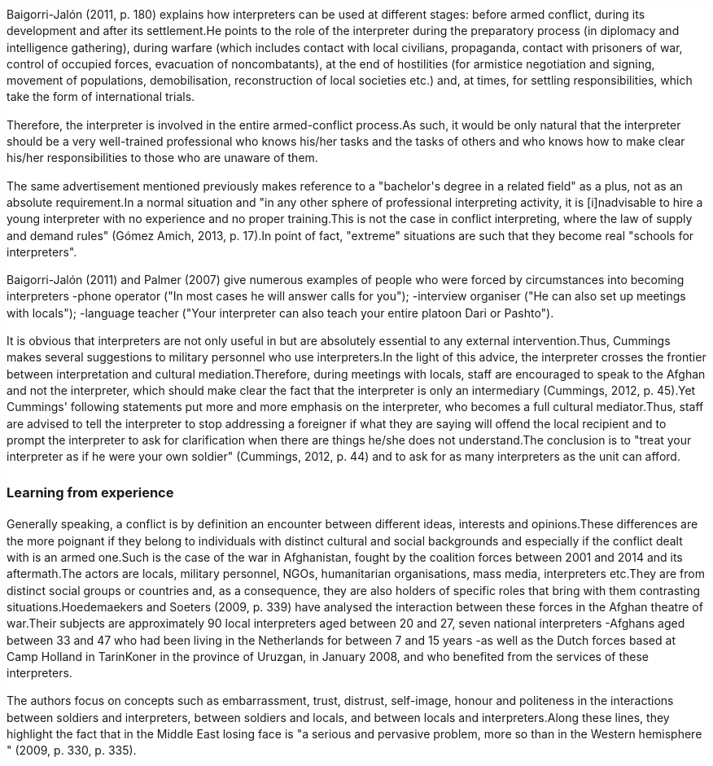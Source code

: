 Baigorri-Jalón (2011, p. 180) explains how interpreters can be used at different stages: before armed conflict, during its development and after its settlement.He points to the role of the interpreter during the preparatory process (in diplomacy and intelligence gathering), during warfare (which includes contact with local civilians, propaganda, contact with prisoners of war, control of occupied forces, evacuation of noncombatants), at the end of hostilities (for armistice negotiation and signing, movement of populations, demobilisation, reconstruction of local societies etc.) and, at times, for settling responsibilities, which take the form of international trials.

Therefore, the interpreter is involved in the entire armed-conflict process.As such, it would be only natural that the interpreter should be a very well-trained professional who knows his/her tasks and the tasks of others and who knows how to make clear his/her responsibilities to those who are unaware of them.

The same advertisement mentioned previously makes reference to a "bachelor's degree in a related field" as a plus, not as an absolute requirement.In a normal situation and "in any other sphere of professional interpreting activity, it is [i]nadvisable to hire a young interpreter with no experience and no proper training.This is not the case in conflict interpreting, where the law of supply and demand rules" (Gómez Amich, 2013, p. 17).In point of fact, "extreme" situations are such that they become real "schools for interpreters".

Baigorri-Jalón (2011) and Palmer (2007) give numerous examples of people who were forced by circumstances into becoming interpreters -phone operator ("In most cases he will answer calls for you"); -interview organiser ("He can also set up meetings with locals"); -language teacher ("Your interpreter can also teach your entire platoon Dari or Pashto").

It is obvious that interpreters are not only useful in but are absolutely essential to any external intervention.Thus, Cummings makes several suggestions to military personnel who use interpreters.In the light of this advice, the interpreter crosses the frontier between interpretation and cultural mediation.Therefore, during meetings with locals, staff are encouraged to speak to the Afghan and not the interpreter, which should make clear the fact that the interpreter is only an intermediary (Cummings, 2012, p. 45).Yet Cummings' following statements put more and more emphasis on the interpreter, who becomes a full cultural mediator.Thus, staff are advised to tell the interpreter to stop addressing a foreigner if what they are saying will offend the local recipient and to prompt the interpreter to ask for clarification when there are things he/she does not understand.The conclusion is to "treat your interpreter as if he were your own soldier" (Cummings, 2012, p. 44) and to ask for as many interpreters as the unit can afford.


### Learning from experience

Generally speaking, a conflict is by definition an encounter between different ideas, interests and opinions.These differences are the more poignant if they belong to individuals with distinct cultural and social backgrounds and especially if the conflict dealt with is an armed one.Such is the case of the war in Afghanistan, fought by the coalition forces between 2001 and 2014 and its aftermath.The actors are locals, military personnel, NGOs, humanitarian organisations, mass media, interpreters etc.They are from distinct social groups or countries and, as a consequence, they are also holders of specific roles that bring with them contrasting situations.Hoedemaekers and Soeters (2009, p. 339) have analysed the interaction between these forces in the Afghan theatre of war.Their subjects are approximately 90 local interpreters aged between 20 and 27, seven national interpreters -Afghans aged between 33 and 47 who had been living in the Netherlands for between 7 and 15 years -as well as the Dutch forces based at Camp Holland in TarinKoner in the province of Uruzgan, in January 2008, and who benefited from the services of these interpreters.

The authors focus on concepts such as embarrassment, trust, distrust, self-image, honour and politeness in the interactions between soldiers and interpreters, between soldiers and locals, and between locals and interpreters.Along these lines, they highlight the fact that in the Middle East losing face is "a serious and pervasive problem, more so than in the Western hemisphere " (2009, p. 330, p. 335).

